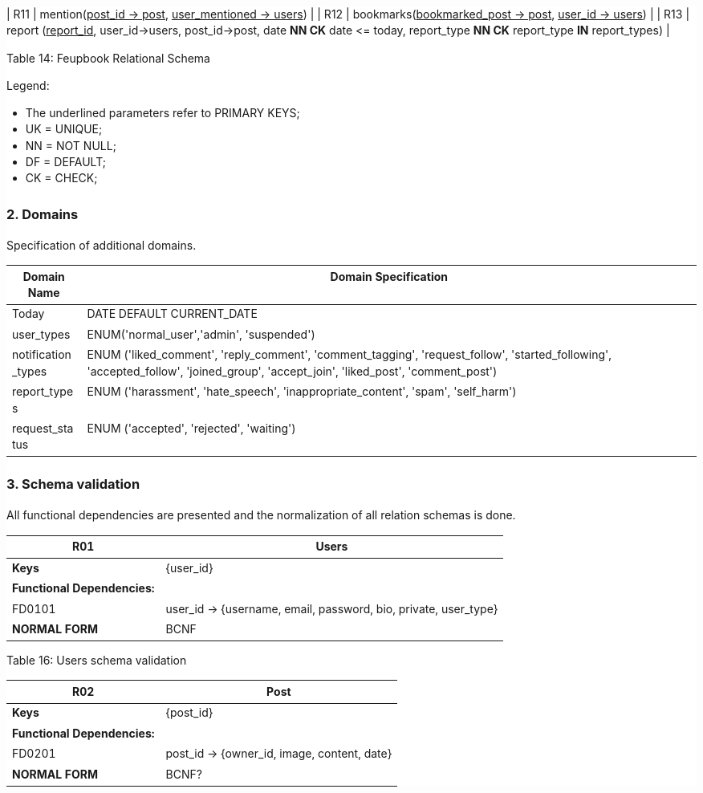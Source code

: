 | R11                | mention(<ins>post_id -> post</ins>, <ins>user_mentioned -> users</ins>)                                                                                                                                                                                                                                                                                                                                                                                                                                                                                                                                                                                                                                                                                                           |
| R12                | bookmarks(<ins>bookmarked_post -> post</ins>, <ins>user_id -> users</ins>)                                                                                                                                                                                                                                                                                                                                                                                                                                                                                                                                                                                                                                                                                                        |
| R13                | report (<ins>report_id</ins>, user_id->users, post_id->post, date **NN CK** date <= today, report_type **NN CK** report_type **IN** report_types)                                                                                                                                                                                                                                                                                                                                                                                                                                                                                                                                                                                                                                 |

Table 14: Feupbook Relational Schema

Legend:

- The underlined parameters refer to PRIMARY KEYS;
- UK = UNIQUE;
- NN = NOT NULL;
- DF = DEFAULT;
- CK = CHECK;

### 2. Domains

Specification of additional domains.

| Domain Name        | Domain Specification                                                                                                                                                              |
| ------------------ | --------------------------------------------------------------------------------------------------------------------------------------------------------------------------------- |
| Today              | DATE DEFAULT CURRENT_DATE                                                                                                                                                         |
| user_types         | ENUM('normal_user','admin', 'suspended')                                                                                                                                          |
| notification_types | ENUM ('liked_comment', 'reply_comment', 'comment_tagging', 'request_follow', 'started_following', 'accepted_follow', 'joined_group', 'accept_join', 'liked_post', 'comment_post') |
| report_types       | ENUM ('harassment', 'hate_speech', 'inappropriate_content', 'spam', 'self_harm')                                                                                                  |
| request_status     | ENUM ('accepted', 'rejected', 'waiting')                                                                                                                                          |

### 3. Schema validation

All functional dependencies are presented and the normalization of all relation schemas is done.

| **R01**                      | Users                                                          |
| ---------------------------- | -------------------------------------------------------------- |
| **Keys**                     | {user_id}                                                      |
| **Functional Dependencies:** |                                                                |
| FD0101                       | user_id → {username, email, password, bio, private, user_type} |
| **NORMAL FORM**              | BCNF                                                           |

Table 16: Users schema validation

| **R02**                      | Post                                       |
| ---------------------------- | ------------------------------------------ |
| **Keys**                     | {post_id}                                  |
| **Functional Dependencies:** |                                            |
| FD0201                       | post_id → {owner_id, image, content, date} |
| **NORMAL FORM**              | BCNF?                                      |
